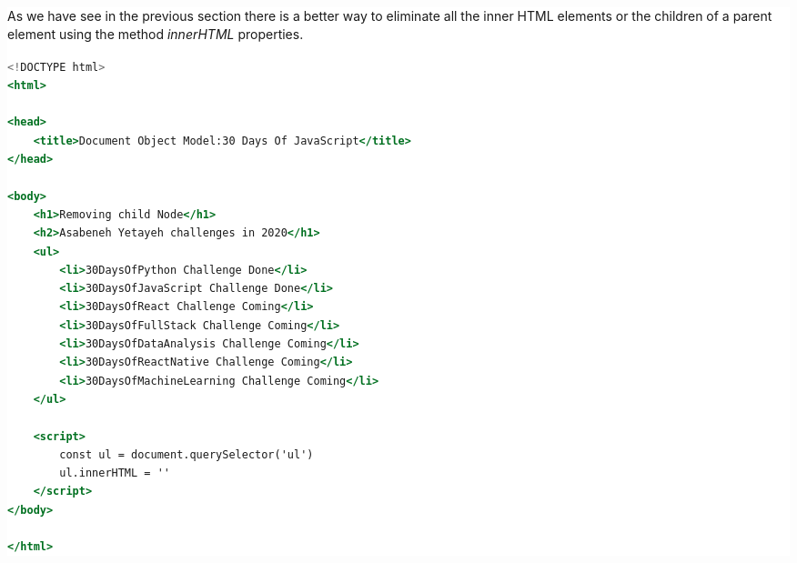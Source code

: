 As we have see in the previous section there is a better way to eliminate all the inner HTML elements or the children of a parent element using the method *innerHTML* properties.

```jsx
<!DOCTYPE html>
<html>

<head>
    <title>Document Object Model:30 Days Of JavaScript</title>
</head>

<body>
    <h1>Removing child Node</h1>
    <h2>Asabeneh Yetayeh challenges in 2020</h1>
    <ul>
        <li>30DaysOfPython Challenge Done</li>
        <li>30DaysOfJavaScript Challenge Done</li>
        <li>30DaysOfReact Challenge Coming</li>
        <li>30DaysOfFullStack Challenge Coming</li>
        <li>30DaysOfDataAnalysis Challenge Coming</li>
        <li>30DaysOfReactNative Challenge Coming</li>
        <li>30DaysOfMachineLearning Challenge Coming</li>
    </ul>

    <script>
        const ul = document.querySelector('ul')
        ul.innerHTML = ''
    </script>
</body>

</html>
```